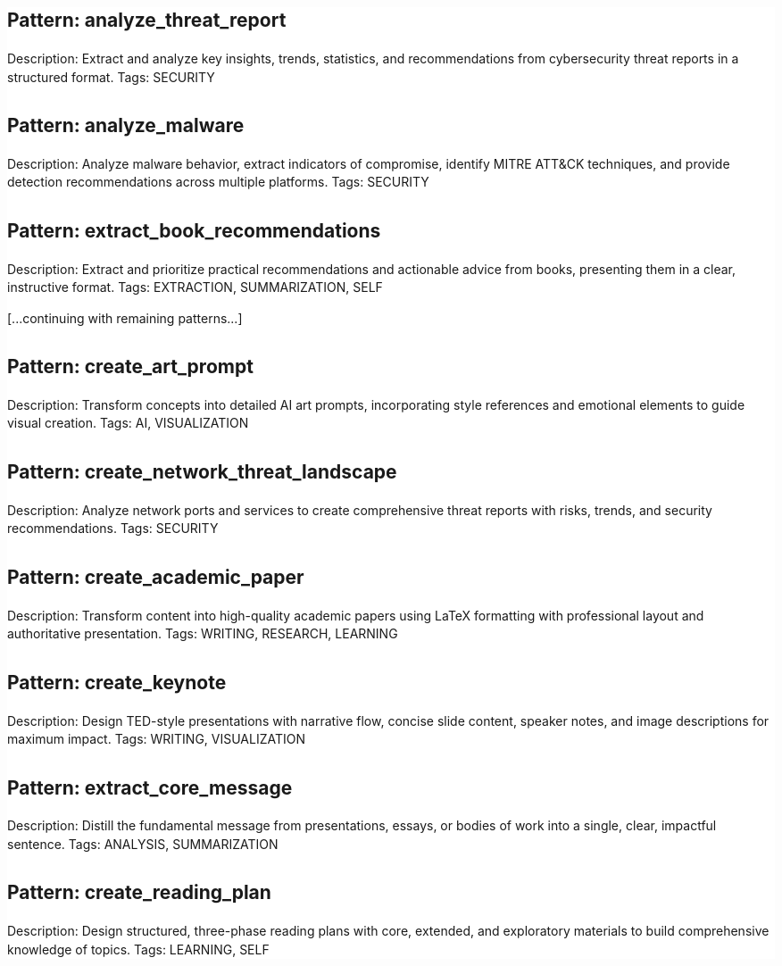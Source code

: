 ## Pattern: analyze_threat_report
Description: Extract and analyze key insights, trends, statistics, and recommendations from cybersecurity threat reports in a structured format.
Tags: SECURITY

## Pattern: analyze_malware
Description: Analyze malware behavior, extract indicators of compromise, identify MITRE ATT&CK techniques, and provide detection recommendations across multiple platforms.
Tags: SECURITY

## Pattern: extract_book_recommendations
Description: Extract and prioritize practical recommendations and actionable advice from books, presenting them in a clear, instructive format.
Tags: EXTRACTION, SUMMARIZATION, SELF

[...continuing with remaining patterns...]

## Pattern: create_art_prompt
Description: Transform concepts into detailed AI art prompts, incorporating style references and emotional elements to guide visual creation.
Tags: AI, VISUALIZATION

## Pattern: create_network_threat_landscape
Description: Analyze network ports and services to create comprehensive threat reports with risks, trends, and security recommendations.
Tags: SECURITY

## Pattern: create_academic_paper
Description: Transform content into high-quality academic papers using LaTeX formatting with professional layout and authoritative presentation.
Tags: WRITING, RESEARCH, LEARNING

## Pattern: create_keynote
Description: Design TED-style presentations with narrative flow, concise slide content, speaker notes, and image descriptions for maximum impact.
Tags: WRITING, VISUALIZATION

## Pattern: extract_core_message
Description: Distill the fundamental message from presentations, essays, or bodies of work into a single, clear, impactful sentence.
Tags: ANALYSIS, SUMMARIZATION

## Pattern: create_reading_plan
Description: Design structured, three-phase reading plans with core, extended, and exploratory materials to build comprehensive knowledge of topics.
Tags: LEARNING, SELF
